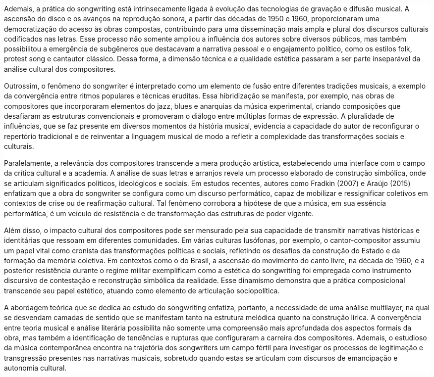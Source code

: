 Ademais, a prática do songwriting está intrinsecamente ligada à evolução das tecnologias de gravação
e difusão musical. A ascensão do disco e os avanços na reprodução sonora, a partir das décadas de
1950 e 1960, proporcionaram uma democratização do acesso às obras compostas, contribuindo para uma
disseminação mais ampla e plural dos discursos culturais codificados nas letras. Esse processo não
somente ampliou a influência dos autores sobre diversos públicos, mas também possibilitou a
emergência de subgêneros que destacavam a narrativa pessoal e o engajamento político, como os
estilos folk, protest song e cantautor clássico. Dessa forma, a dimensão técnica e a qualidade
estética passaram a ser parte inseparável da análise cultural dos compositores.

Outrossim, o fenômeno do songwriter é interpretado como um elemento de fusão entre diferentes
tradições musicais, a exemplo da convergência entre ritmos populares e técnicas eruditas. Essa
hibridização se manifesta, por exemplo, nas obras de compositores que incorporaram elementos do
jazz, blues e anarquias da música experimental, criando composições que desafiaram as estruturas
convencionais e promoveram o diálogo entre múltiplas formas de expressão. A pluralidade de
influências, que se faz presente em diversos momentos da história musical, evidencia a capacidade do
autor de reconfigurar o repertório tradicional e de reinventar a linguagem musical de modo a
refletir a complexidade das transformações sociais e culturais.

Paralelamente, a relevância dos compositores transcende a mera produção artística, estabelecendo uma
interface com o campo da crítica cultural e a academia. A análise de suas letras e arranjos revela
um processo elaborado de construção simbólica, onde se articulam significados políticos, ideológicos
e sociais. Em estudos recentes, autores como Fradkin (2007) e Araújo (2015) enfatizam que a obra do
songwriter se configura como um discurso performático, capaz de mobilizar e ressignificar coletivos
em contextos de crise ou de reafirmação cultural. Tal fenômeno corrobora a hipótese de que a música,
em sua essência performática, é um veículo de resistência e de transformação das estruturas de poder
vigente.

Além disso, o impacto cultural dos compositores pode ser mensurado pela sua capacidade de transmitir
narrativas históricas e identitárias que ressoam em diferentes comunidades. Em várias culturas
lusófonas, por exemplo, o cantor-compositor assumiu um papel vital como cronista das transformações
políticas e sociais, refletindo os desafios da construção do Estado e da formação da memória
coletiva. Em contextos como o do Brasil, a ascensão do movimento do canto livre, na década de 1960,
e a posterior resistência durante o regime militar exemplificam como a estética do songwriting foi
empregada como instrumento discursivo de contestação e reconstrução simbólica da realidade. Esse
dinamismo demonstra que a prática composicional transcende seu papel estético, atuando como elemento
de articulação sociopolítica.

A abordagem teórica que se dedica ao estudo do songwriting enfatiza, portanto, a necessidade de uma
análise multilayer, na qual se desvendam camadas de sentido que se manifestam tanto na estrutura
melódica quanto na construção lírica. A convergência entre teoria musical e análise literária
possibilita não somente uma compreensão mais aprofundada dos aspectos formais da obra, mas também a
identificação de tendências e rupturas que configuraram a carreira dos compositores. Ademais, o
estudioso da música contemporânea encontra na trajetória dos songwriters um campo fértil para
investigar os processos de legitimação e transgressão presentes nas narrativas musicais, sobretudo
quando estas se articulam com discursos de emancipação e autonomia cultural.
